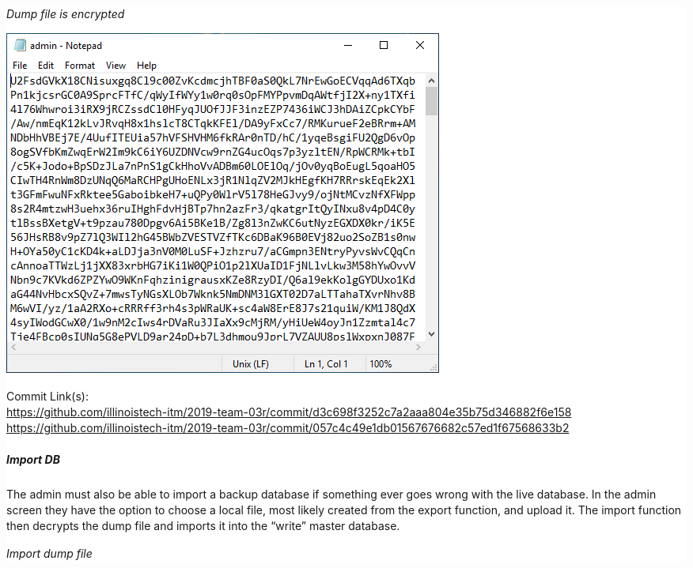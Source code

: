 *Dump file is encrypted*  

![Encrypted Dump](images/img30.png "Encrypted Dump")

Commit Link(s):  
https://github.com/illinoistech-itm/2019-team-03r/commit/d3c698f3252c7a2aaa804e35b75d346882f6e158
https://github.com/illinoistech-itm/2019-team-03r/commit/057c4c49e1db01567676682c57ed1f67568633b2

##### Import DB
The admin must also be able to import a backup database if something ever goes wrong with the live database. In the admin 
screen they have the option to choose a local file, most likely created from the export function, and upload it. The import 
function then decrypts the dump file and imports it into the “write” master database. 

*Import dump file*  
